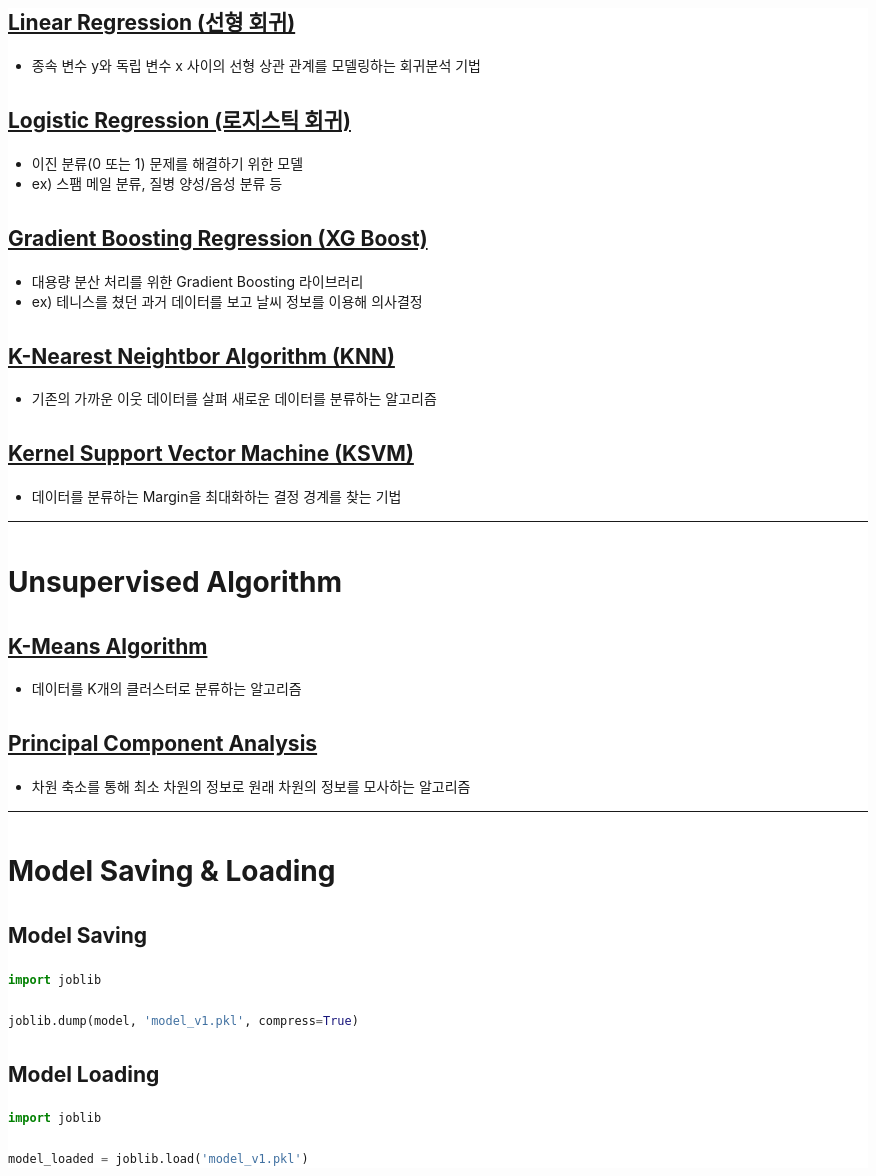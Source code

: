## [Linear Regression (선형 회귀)](https://minyeamer.github.io/blog/aischool-06-01-linear-regression/)
- 종속 변수 y와 독립 변수 x 사이의 선형 상관 관계를 모델링하는 회귀분석 기법

## [Logistic Regression (로지스틱 회귀)](https://minyeamer.github.io/blog/aishcool-06-02-logistic-regression/)
- 이진 분류(0 또는 1) 문제를 해결하기 위한 모델
- ex) 스팸 메일 분류, 질병 양성/음성 분류 등

## [Gradient Boosting Regression (XG Boost)](https://minyeamer.github.io/blog/aishcool-06-03-gradient-boosting/)
- 대용량 분산 처리를 위한 Gradient Boosting 라이브러리
- ex) 테니스를 쳤던 과거 데이터를 보고 날씨 정보를 이용해 의사결정

## [K-Nearest Neightbor Algorithm (KNN)](https://minyeamer.github.io/blog/aishcool-06-04-knn/)
- 기존의 가까운 이웃 데이터를 살펴 새로운 데이터를 분류하는 알고리즘

## [Kernel Support Vector Machine (KSVM)](https://minyeamer.github.io/blog/aishcool-06-05-kernelized-svm/)
- 데이터를 분류하는 Margin을 최대화하는 결정 경계를 찾는 기법

---

# Unsupervised Algorithm

## [K-Means Algorithm](https://minyeamer.github.io/blog/aishcool-06-06-k-means/)
- 데이터를 K개의 클러스터로 분류하는 알고리즘

## [Principal Component Analysis](https://minyeamer.github.io/blog/aishcool-06-07-pca/)
- 차원 축소를 통해 최소 차원의 정보로 원래 차원의 정보를 모사하는 알고리즘

---

# Model Saving & Loading

## Model Saving

```python
import joblib

joblib.dump(model, 'model_v1.pkl', compress=True)
```

## Model Loading

```python
import joblib

model_loaded = joblib.load('model_v1.pkl')
```